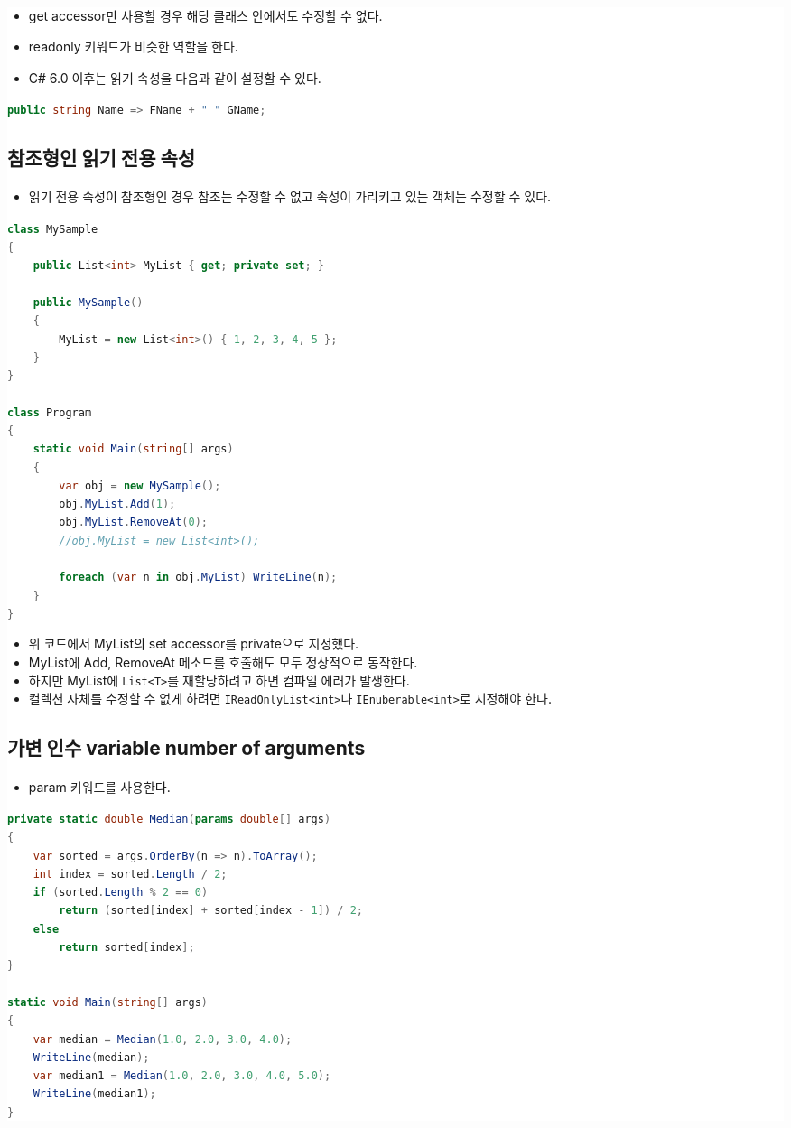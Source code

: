 * get accessor만 사용할 경우 해당 클래스 안에서도 수정할 수 없다.
* readonly 키워드가 비슷한 역할을 한다.

* C# 6.0 이후는 읽기 속성을 다음과 같이 설정할 수 있다.

```cs
public string Name => FName + " " GName;
```

## 참조형인 읽기 전용 속성

* 읽기 전용 속성이 참조형인 경우 참조는 수정할 수 없고 속성이 가리키고 있는 객체는 수정할 수 있다.

```cs
class MySample
{
    public List<int> MyList { get; private set; }

    public MySample()
    {
        MyList = new List<int>() { 1, 2, 3, 4, 5 };
    }
}

class Program
{
    static void Main(string[] args)
    {
        var obj = new MySample();
        obj.MyList.Add(1);
        obj.MyList.RemoveAt(0);
        //obj.MyList = new List<int>();

        foreach (var n in obj.MyList) WriteLine(n);
    }
}
```

* 위 코드에서 MyList의 set accessor를 private으로 지정했다.
* MyList에 Add, RemoveAt 메소드를 호출해도 모두 정상적으로 동작한다.
* 하지만 MyList에 `List<T>`를 재할당하려고 하면 컴파일 에러가 발생한다.
* 컬렉션 자체를 수정할 수 없게 하려면 `IReadOnlyList<int>`나 `IEnuberable<int>`로 지정해야 한다.

## 가변 인수 variable number of arguments

* param 키워드를 사용한다.

```cs
private static double Median(params double[] args)
{
    var sorted = args.OrderBy(n => n).ToArray();
    int index = sorted.Length / 2;
    if (sorted.Length % 2 == 0)
        return (sorted[index] + sorted[index - 1]) / 2;
    else
        return sorted[index];
}

static void Main(string[] args)
{
    var median = Median(1.0, 2.0, 3.0, 4.0);
    WriteLine(median);
    var median1 = Median(1.0, 2.0, 3.0, 4.0, 5.0);
    WriteLine(median1);
}
```
